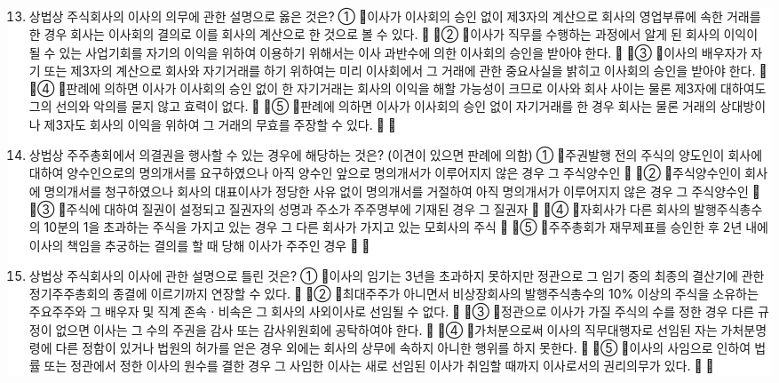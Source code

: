 13. 상법상 주식회사의 이사의 의무에 관한 설명으로 옳은 것은? 
①
이사가 이사회의 승인 없이 제3자의 계산으로 회사의 영업부류에 속한 거래를 한 경우 회사는 이사회의 결의로 이를 회사의 계산으로 한 것으로 볼 수 있다.

②
이사가 직무를 수행하는 과정에서 알게 된 회사의 이익이 될 수 있는 사업기회를 자기의 이익을 위하여 이용하기 위해서는 이사 과반수에 의한 이사회의 승인을 받아야 한다.

③
이사의 배우자가 자기 또는 제3자의 계산으로 회사와 자기거래를 하기 위하여는 미리 이사회에서 그 거래에 관한 중요사실을 밝히고 이사회의 승인을 받아야 한다.

④
판례에 의하면 이사가 이사회의 승인 없이 한 자기거래는 회사의 이익을 해할 가능성이 크므로 이사와 회사 사이는 물론 제3자에 대하여도 그의 선의와 악의를 묻지 않고 효력이 없다.

⑤
판례에 의하면 이사가 이사회의 승인 없이 자기거래를 한 경우 회사는 물론 거래의 상대방이나 제3자도 회사의 이익을 위하여 그 거래의 무효를 주장할 수 있다.




14. 상법상 주주총회에서 의결권을 행사할 수 있는 경우에 해당하는 것은? (이견이 있으면 판례에 의함)
①
주권발행 전의 주식의 양도인이 회사에 대하여 양수인으로의 명의개서를 요구하였으나 아직 양수인 앞으로 명의개서가 이루어지지 않은 경우 그 주식양수인

②
주식양수인이 회사에 명의개서를 청구하였으나 회사의 대표이사가 정당한 사유 없이 명의개서를 거절하여 아직 명의개서가 이루어지지 않은 경우 그 주식양수인

③
주식에 대하여 질권이 설정되고 질권자의 성명과 주소가 주주명부에 기재된 경우 그 질권자

④
자회사가 다른 회사의 발행주식총수의 10분의 1을 초과하는 주식을 가지고 있는 경우 그 다른 회사가 가지고 있는 모회사의 주식

⑤
주주총회가 재무제표를 승인한 후 2년 내에 이사의 책임을 추궁하는 결의를 할 때 당해 이사가 주주인 경우




15. 상법상 주식회사의 이사에 관한 설명으로 틀린 것은? 
①
이사의 임기는 3년을 초과하지 못하지만 정관으로 그 임기 중의 최종의 결산기에 관한 정기주주총회의 종결에 이르기까지 연장할 수 있다.

②
최대주주가 아니면서 비상장회사의 발행주식총수의 10% 이상의 주식을 소유하는 주요주주와 그 배우자 및 직계 존속ㆍ비속은 그 회사의 사외이사로 선임될 수 없다.

③
정관으로 이사가 가질 주식의 수를 정한 경우 다른 규정이 없으면 이사는 그 수의 주권을 감사 또는 감사위원회에 공탁하여야 한다.

④
가처분으로써 이사의 직무대행자로 선임된 자는 가처분명령에 다른 정함이 있거나 법원의 허가를 얻은 경우 외에는 회사의 상무에 속하지 아니한 행위를 하지 못한다.

⑤
이사의 사임으로 인하여 법률 또는 정관에서 정한 이사의 원수를 결한 경우 그 사임한 이사는 새로 선임된 이사가 취임할 때까지 이사로서의 권리의무가 있다.


